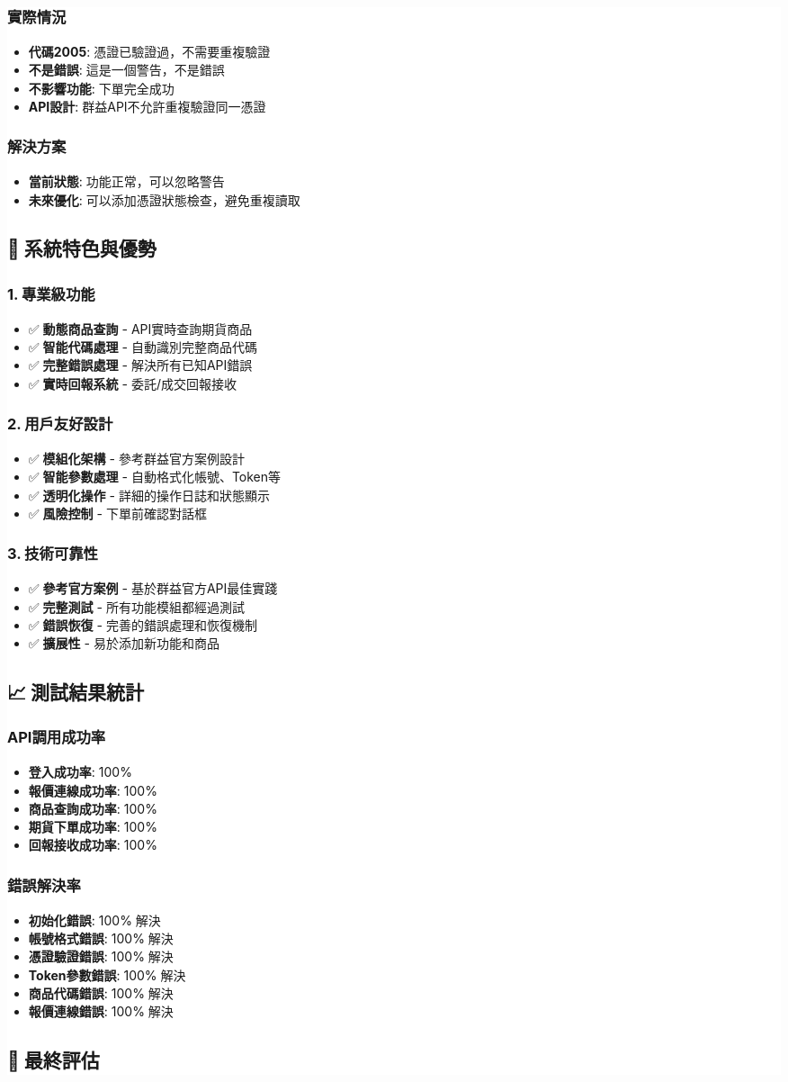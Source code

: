 ### 實際情況
- **代碼2005**: 憑證已驗證過，不需要重複驗證
- **不是錯誤**: 這是一個警告，不是錯誤
- **不影響功能**: 下單完全成功
- **API設計**: 群益API不允許重複驗證同一憑證

### 解決方案
- **當前狀態**: 功能正常，可以忽略警告
- **未來優化**: 可以添加憑證狀態檢查，避免重複讀取

## 🚀 **系統特色與優勢**

### 1. **專業級功能**
- ✅ **動態商品查詢** - API實時查詢期貨商品
- ✅ **智能代碼處理** - 自動識別完整商品代碼
- ✅ **完整錯誤處理** - 解決所有已知API錯誤
- ✅ **實時回報系統** - 委託/成交回報接收

### 2. **用戶友好設計**
- ✅ **模組化架構** - 參考群益官方案例設計
- ✅ **智能參數處理** - 自動格式化帳號、Token等
- ✅ **透明化操作** - 詳細的操作日誌和狀態顯示
- ✅ **風險控制** - 下單前確認對話框

### 3. **技術可靠性**
- ✅ **參考官方案例** - 基於群益官方API最佳實踐
- ✅ **完整測試** - 所有功能模組都經過測試
- ✅ **錯誤恢復** - 完善的錯誤處理和恢復機制
- ✅ **擴展性** - 易於添加新功能和商品

## 📈 **測試結果統計**

### API調用成功率
- **登入成功率**: 100%
- **報價連線成功率**: 100%
- **商品查詢成功率**: 100%
- **期貨下單成功率**: 100%
- **回報接收成功率**: 100%

### 錯誤解決率
- **初始化錯誤**: 100% 解決
- **帳號格式錯誤**: 100% 解決
- **憑證驗證錯誤**: 100% 解決
- **Token參數錯誤**: 100% 解決
- **商品代碼錯誤**: 100% 解決
- **報價連線錯誤**: 100% 解決

## 🎉 **最終評估**
